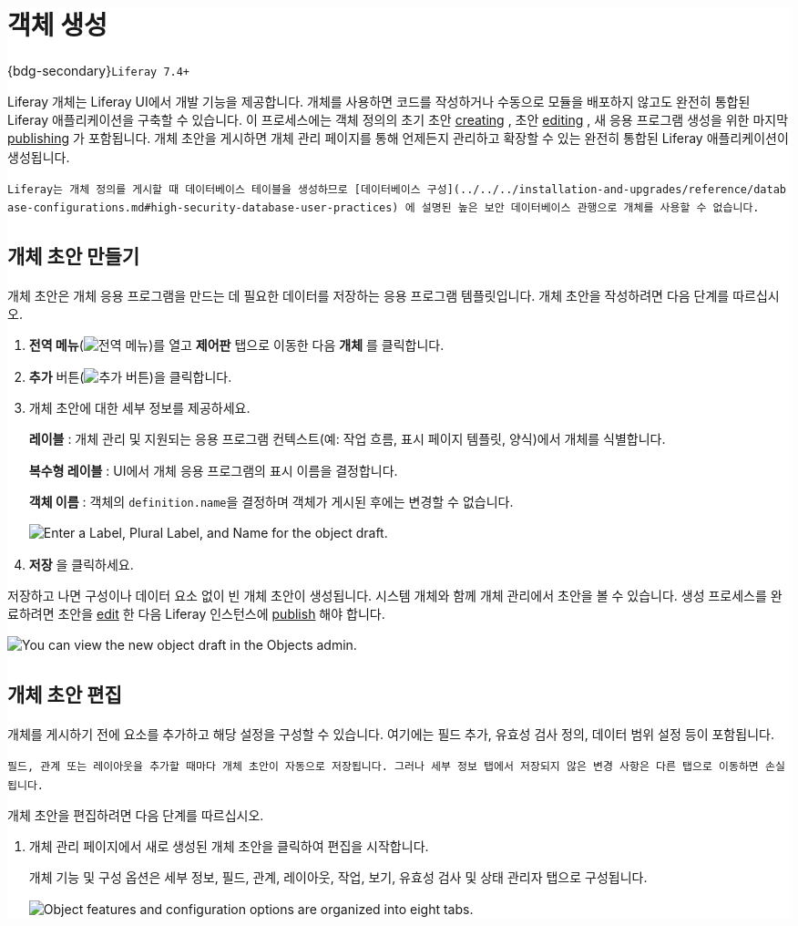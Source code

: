 # 객체 생성

{bdg-secondary}`Liferay 7.4+`

Liferay 개체는 Liferay UI에서 개발 기능을 제공합니다. 개체를 사용하면 코드를 작성하거나 수동으로 모듈을 배포하지 않고도 완전히 통합된 Liferay 애플리케이션을 구축할 수 있습니다. 이 프로세스에는 객체 정의의 초기 초안 [creating](#creating-object-drafts) , 초안 [editing](#editing-object-drafts) , 새 응용 프로그램 생성을 위한 마지막 [publishing](#publishing-object-drafts) 가 포함됩니다. 개체 초안을 게시하면 개체 관리 페이지를 통해 언제든지 관리하고 확장할 수 있는 완전히 통합된 Liferay 애플리케이션이 생성됩니다.

```{important}
Liferay는 개체 정의를 게시할 때 데이터베이스 테이블을 생성하므로 [데이터베이스 구성](../../../installation-and-upgrades/reference/database-configurations.md#high-security-database-user-practices) 에 설명된 높은 보안 데이터베이스 관행으로 개체를 사용할 수 없습니다.
```

## 개체 초안 만들기

개체 초안은 개체 응용 프로그램을 만드는 데 필요한 데이터를 저장하는 응용 프로그램 템플릿입니다. 개체 초안을 작성하려면 다음 단계를 따르십시오.

1. **전역 메뉴**(![전역 메뉴](../../../images/icon-applications-menu.png))를 열고 **제어판** 탭으로 이동한 다음 **개체** 를 클릭합니다.

1. **추가** 버튼(![추가 버튼](../../../images/icon-add.png))을 클릭합니다.

1. 개체 초안에 대한 세부 정보를 제공하세요.

   **레이블** : 개체 관리 및 지원되는 응용 프로그램 컨텍스트(예: 작업 흐름, 표시 페이지 템플릿, 양식)에서 개체를 식별합니다.

   **복수형 레이블** : UI에서 개체 응용 프로그램의 표시 이름을 결정합니다.

   **객체 이름** : 객체의 `definition.name`을 결정하며 객체가 게시된 후에는 변경할 수 없습니다.

   ![Enter a Label, Plural Label, and Name for the object draft.](./creating-objects/images/01.png)

1. **저장** 을 클릭하세요.

저장하고 나면 구성이나 데이터 요소 없이 빈 개체 초안이 생성됩니다. 시스템 개체와 함께 개체 관리에서 초안을 볼 수 있습니다. 생성 프로세스를 완료하려면 초안을 [edit](#editing-object-drafts) 한 다음 Liferay 인스턴스에 [publish](#publishing-object-drafts) 해야 합니다.

![You can view the new object draft in the Objects admin.](./creating-objects/images/02.png)

## 개체 초안 편집

개체를 게시하기 전에 요소를 추가하고 해당 설정을 구성할 수 있습니다. 여기에는 필드 추가, 유효성 검사 정의, 데이터 범위 설정 등이 포함됩니다.

```{note}
필드, 관계 또는 레이아웃을 추가할 때마다 개체 초안이 자동으로 저장됩니다. 그러나 세부 정보 탭에서 저장되지 않은 변경 사항은 다른 탭으로 이동하면 손실됩니다.
```

개체 초안을 편집하려면 다음 단계를 따르십시오.

1. 개체 관리 페이지에서 새로 생성된 개체 초안을 클릭하여 편집을 시작합니다.

   개체 기능 및 구성 옵션은 세부 정보, 필드, 관계, 레이아웃, 작업, 보기, 유효성 검사 및 상태 관리자 탭으로 구성됩니다.

   ![Object features and configuration options are organized into eight tabs.](./creating-objects/images/03.png)
